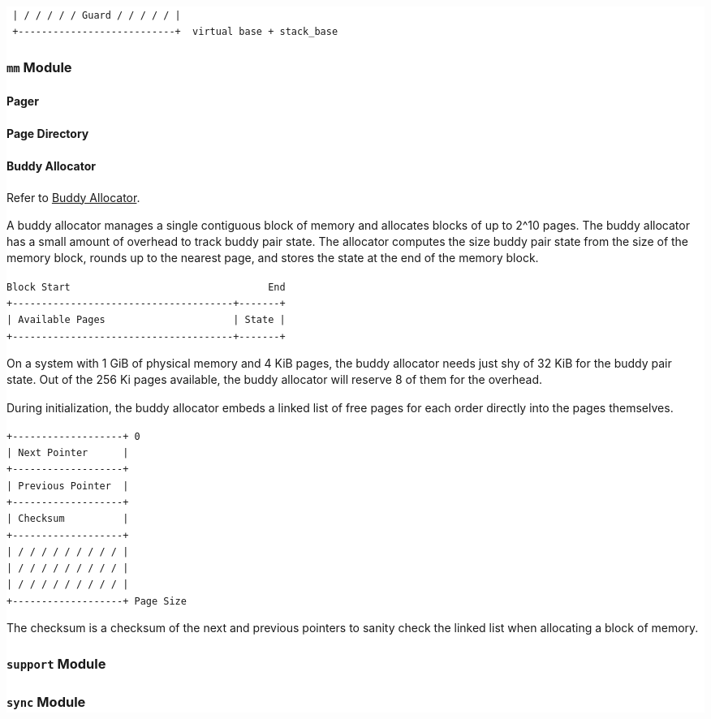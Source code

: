      | / / / / / Guard / / / / / |
     +---------------------------+  virtual base + stack_base

### `mm` Module

#### Pager

#### Page Directory

#### Buddy Allocator

Refer to [Buddy Allocator](#reference).

A buddy allocator manages a single contiguous block of memory and allocates blocks of up to 2^10 pages. The buddy allocator has a small amount of overhead to track buddy pair state. The allocator computes the size buddy pair state from the size of the memory block, rounds up to the nearest page, and stores the state at the end of the memory block.

    Block Start                                  End
    +--------------------------------------+-------+
    | Available Pages                      | State |
    +--------------------------------------+-------+

On a system with 1 GiB of physical memory and 4 KiB pages, the buddy allocator needs just shy of 32 KiB for the buddy pair state. Out of the 256 Ki pages available, the buddy allocator will reserve 8 of them for the overhead.

During initialization, the buddy allocator embeds a linked list of free pages for each order directly into the pages themselves.

    +-------------------+ 0
    | Next Pointer      |
    +-------------------+
    | Previous Pointer  |
    +-------------------+
    | Checksum          |
    +-------------------+
    | / / / / / / / / / |
    | / / / / / / / / / |
    | / / / / / / / / / |
    +-------------------+ Page Size

The checksum is a checksum of the next and previous pointers to sanity check the linked list when
allocating a block of memory.

### `support` Module

### `sync` Module
